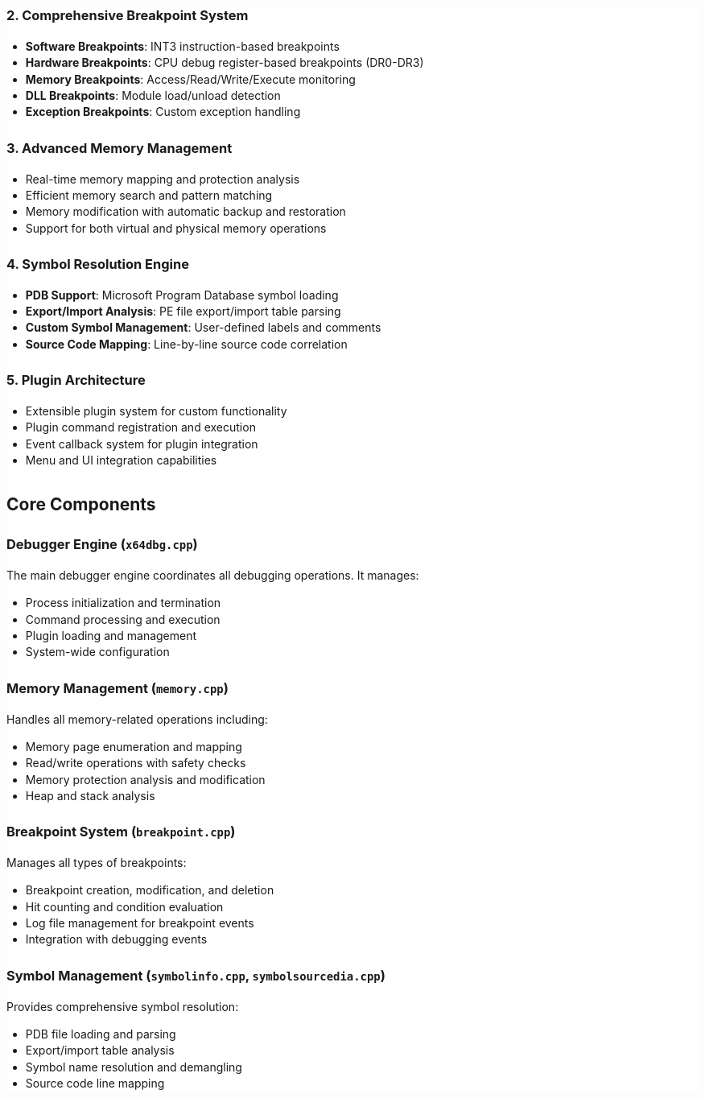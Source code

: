 ### 2. Comprehensive Breakpoint System
- **Software Breakpoints**: INT3 instruction-based breakpoints
- **Hardware Breakpoints**: CPU debug register-based breakpoints (DR0-DR3)
- **Memory Breakpoints**: Access/Read/Write/Execute monitoring
- **DLL Breakpoints**: Module load/unload detection
- **Exception Breakpoints**: Custom exception handling

### 3. Advanced Memory Management
- Real-time memory mapping and protection analysis
- Efficient memory search and pattern matching
- Memory modification with automatic backup and restoration
- Support for both virtual and physical memory operations

### 4. Symbol Resolution Engine
- **PDB Support**: Microsoft Program Database symbol loading
- **Export/Import Analysis**: PE file export/import table parsing
- **Custom Symbol Management**: User-defined labels and comments
- **Source Code Mapping**: Line-by-line source code correlation

### 5. Plugin Architecture
- Extensible plugin system for custom functionality
- Plugin command registration and execution
- Event callback system for plugin integration
- Menu and UI integration capabilities

## Core Components

### Debugger Engine (`x64dbg.cpp`)
The main debugger engine coordinates all debugging operations. It manages:
- Process initialization and termination
- Command processing and execution
- Plugin loading and management
- System-wide configuration

### Memory Management (`memory.cpp`)
Handles all memory-related operations including:
- Memory page enumeration and mapping
- Read/write operations with safety checks
- Memory protection analysis and modification
- Heap and stack analysis

### Breakpoint System (`breakpoint.cpp`)
Manages all types of breakpoints:
- Breakpoint creation, modification, and deletion
- Hit counting and condition evaluation
- Log file management for breakpoint events
- Integration with debugging events

### Symbol Management (`symbolinfo.cpp`, `symbolsourcedia.cpp`)
Provides comprehensive symbol resolution:
- PDB file loading and parsing
- Export/import table analysis
- Symbol name resolution and demangling
- Source code line mapping
